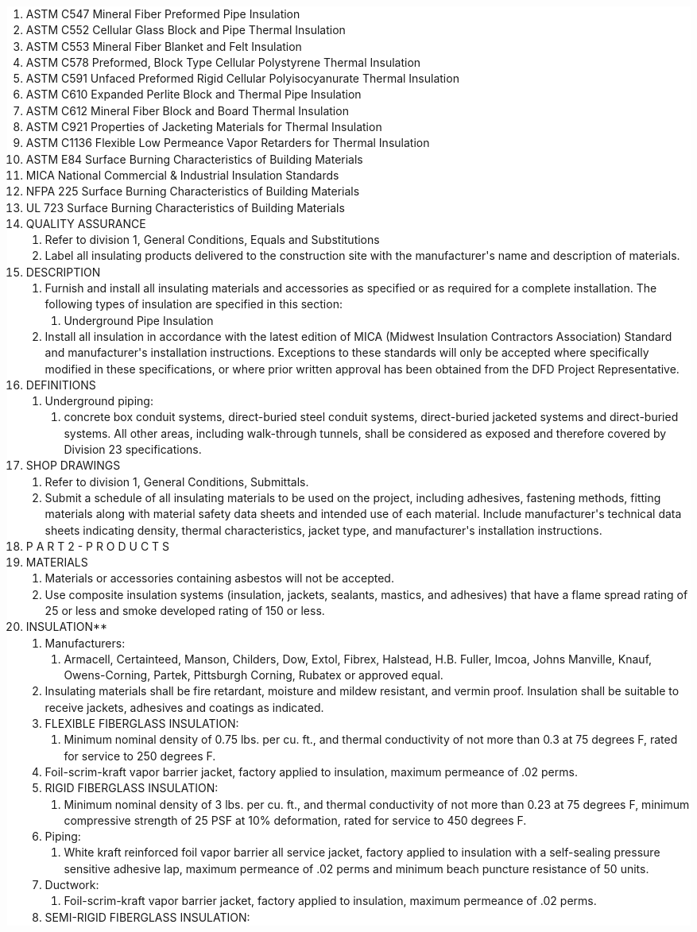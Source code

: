    1. ASTM C547 Mineral Fiber Preformed Pipe Insulation
   1. ASTM C552 Cellular Glass Block and Pipe Thermal Insulation
   1. ASTM C553 Mineral Fiber Blanket and Felt Insulation
   1. ASTM C578 Preformed, Block Type Cellular Polystyrene Thermal Insulation
   1. ASTM C591 Unfaced Preformed Rigid Cellular Polyisocyanurate Thermal Insulation
   1. ASTM C610 Expanded Perlite Block and Thermal Pipe Insulation
   1. ASTM C612 Mineral Fiber Block and Board Thermal Insulation
   1. ASTM C921 Properties of Jacketing Materials for Thermal Insulation
   1. ASTM C1136 Flexible Low Permeance Vapor Retarders for Thermal Insulation
   1. ASTM E84 Surface Burning Characteristics of Building Materials
   1. MICA National Commercial & Industrial Insulation Standards 
   1. NFPA 225 Surface Burning Characteristics of Building Materials
   1. UL 723 Surface Burning Characteristics of Building Materials
1. QUALITY ASSURANCE
   1. Refer to division 1, General Conditions, Equals and Substitutions
   1. Label all insulating products delivered to the construction site with the manufacturer's name and description of materials.
1. DESCRIPTION
   1. Furnish and install all insulating materials and accessories as specified or as required for a complete installation. The following types of insulation are specified in this section:
      1. Underground Pipe Insulation
   1. Install all insulation in accordance with the latest edition of MICA (Midwest Insulation Contractors Association) Standard and manufacturer's installation instructions. Exceptions to these standards will only be accepted where specifically modified in these specifications, or where prior written approval has been obtained from the DFD Project Representative.
1. DEFINITIONS
   1. Underground piping:
      1. concrete box conduit systems, direct-buried steel conduit systems, direct-buried jacketed systems and direct-buried systems. All other areas, including walk-through tunnels, shall be considered as exposed and therefore covered by Division 23 specifications.
1. SHOP DRAWINGS
   1. Refer to division 1, General Conditions, Submittals.
   1. Submit a schedule of all insulating materials to be used on the project, including adhesives, fastening methods, fitting materials along with material safety data sheets and intended use of each material. Include manufacturer's technical data sheets indicating density, thermal characteristics, jacket type, and manufacturer's installation instructions. 
1. P A R T 2 - P R O D U C T S
1. MATERIALS
   1. Materials or accessories containing asbestos will not be accepted.
   1. Use composite insulation systems (insulation, jackets, sealants, mastics, and adhesives) that have a flame spread rating of 25 or less and smoke developed rating of 150 or less.
1. INSULATION** 
   1. Manufacturers:
      1. Armacell, Certainteed, Manson, Childers, Dow, Extol, Fibrex, Halstead, H.B. Fuller, Imcoa, Johns Manville, Knauf, Owens-Corning, Partek, Pittsburgh Corning, Rubatex or approved equal.
   1. Insulating materials shall be fire retardant, moisture and mildew resistant, and vermin proof. Insulation shall be suitable to receive jackets, adhesives and coatings as indicated.
   1. FLEXIBLE FIBERGLASS INSULATION:
      1. Minimum nominal density of 0.75 lbs. per cu. ft., and thermal conductivity of not more than 0.3 at 75 degrees F, rated for service to 250 degrees F.
   1. Foil-scrim-kraft vapor barrier jacket, factory applied to insulation, maximum permeance of .02 perms.
   1. RIGID FIBERGLASS INSULATION:
      1. Minimum nominal density of 3 lbs. per cu. ft., and thermal conductivity of not more than 0.23 at 75 degrees F, minimum compressive strength of 25 PSF at 10% deformation, rated for service to 450 degrees F.
   1. Piping:
      1. White kraft reinforced foil vapor barrier all service jacket, factory applied to insulation with a self-sealing pressure sensitive adhesive lap, maximum permeance of .02 perms and minimum beach puncture resistance of 50 units.
   1. Ductwork:
      1. Foil-scrim-kraft vapor barrier jacket, factory applied to insulation, maximum permeance of .02 perms.
   1. SEMI-RIGID FIBERGLASS INSULATION: